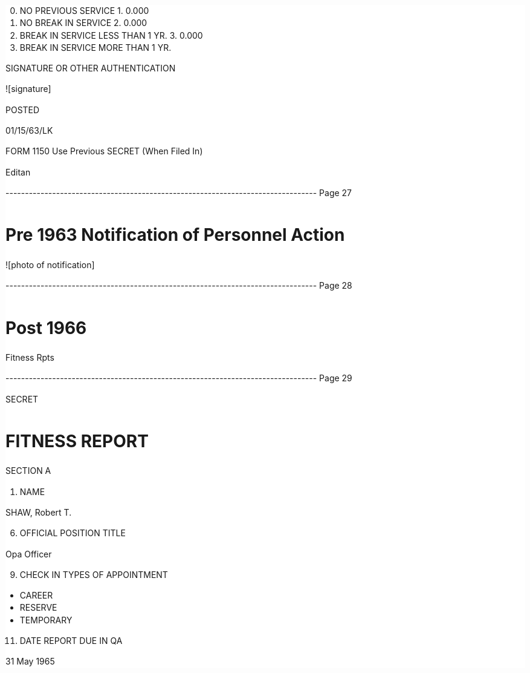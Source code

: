 0. NO PREVIOUS SERVICE 1. 0.000
1. NO BREAK IN SERVICE 2. 0.000
2. BREAK IN SERVICE LESS THAN 1 YR. 3. 0.000
3. BREAK IN SERVICE MORE THAN 1 YR.

SIGNATURE OR OTHER AUTHENTICATION

![signature]

POSTED

01/15/63/LK

FORM 1150 Use Previous SECRET (When Filed In)

Editan


-------------------------------------------------------------------------------- Page 27

# Pre 1963 Notification of Personnel Action

![photo of notification]


-------------------------------------------------------------------------------- Page 28

# Post 1966
Fitness Rpts


-------------------------------------------------------------------------------- Page 29

SECRET

# FITNESS REPORT

SECTION A

1. NAME

SHAW, Robert T.

6. OFFICIAL POSITION TITLE

Opa Officer

9. CHECK IN TYPES OF APPOINTMENT

*   CAREER
*   RESERVE
*   TEMPORARY

11. DATE REPORT DUE IN QA

31 May 1965
